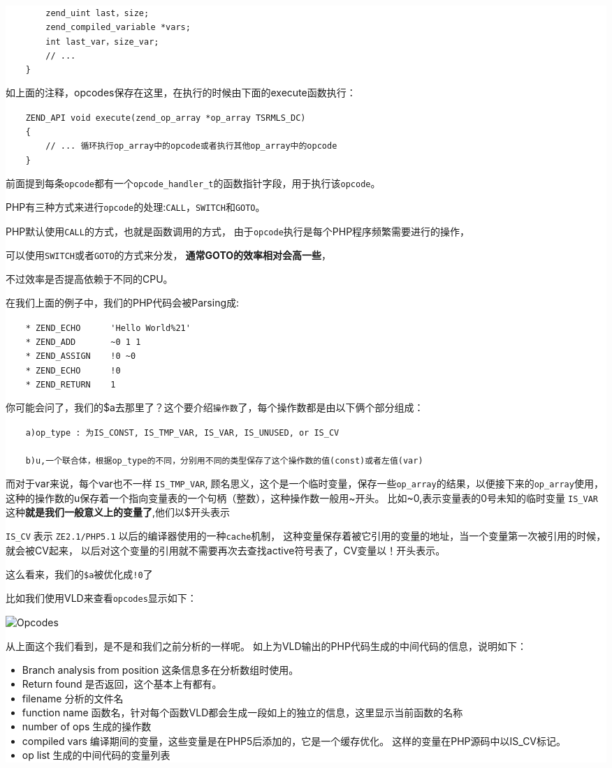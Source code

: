 ```
        zend_uint last，size;
        zend_compiled_variable *vars;
        int last_var，size_var;
        // ...
    }
```

如上面的注释，opcodes保存在这里，在执行的时候由下面的execute函数执行：

```
    ZEND_API void execute(zend_op_array *op_array TSRMLS_DC)
    {
        // ... 循环执行op_array中的opcode或者执行其他op_array中的opcode
    }
```

前面提到每条`opcode`都有一个`opcode_handler_t`的函数指针字段，用于执行该`opcode`。

PHP有三种方式来进行`opcode`的处理:`CALL`，`SWITCH`和`GOTO`。

PHP默认使用`CALL`的方式，也就是函数调用的方式， 由于`opcode`执行是每个PHP程序频繁需要进行的操作，

可以使用`SWITCH`或者`GOTO`的方式来分发， **通常GOTO的效率相对会高一些**，

不过效率是否提高依赖于不同的CPU。

在我们上面的例子中，我们的PHP代码会被Parsing成:

```
    * ZEND_ECHO      'Hello World%21'
    * ZEND_ADD       ~0 1 1
    * ZEND_ASSIGN    !0 ~0
    * ZEND_ECHO      !0
    * ZEND_RETURN    1
```

你可能会问了，我们的$a去那里了？这个要介绍`操作数`了，每个操作数都是由以下俩个部分组成：

```
    a)op_type : 为IS_CONST, IS_TMP_VAR, IS_VAR, IS_UNUSED, or IS_CV
      
    b)u,一个联合体，根据op_type的不同，分别用不同的类型保存了这个操作数的值(const)或者左值(var)
```

而对于var来说，每个var也不一样 `IS_TMP_VAR`, 顾名思义，这个是一个临时变量，保存一些`op_array`的结果，以便接下来的`op_array`使用， 这种的操作数的u保存着一个指向变量表的一个句柄（整数），这种操作数一般用~开头。 比如~0,表示变量表的0号未知的临时变量 `IS_VAR` 这种**就是我们一般意义上的变量了**,他们以$开头表示

`IS_CV` 表示 `ZE2.1/PHP5.1` 以后的编译器使用的一种`cache`机制， 这种变量保存着被它引用的变量的地址，当一个变量第一次被引用的时候，就会被CV起来， 以后对这个变量的引用就不需要再次去查找active符号表了，CV变量以！开头表示。

这么看来，我们的`$a`被优化成`!0`了

比如我们使用VLD来查看`opcodes`显示如下：

![Opcodes](https://www.2cto.com/uploadfile/Collfiles/20140404/20140404084908253.jpg)

从上面这个我们看到，是不是和我们之前分析的一样呢。 如上为VLD输出的PHP代码生成的中间代码的信息，说明如下：

- Branch analysis from position 这条信息多在分析数组时使用。
- Return found 是否返回，这个基本上有都有。
- filename 分析的文件名
- function name 函数名，针对每个函数VLD都会生成一段如上的独立的信息，这里显示当前函数的名称
- number of ops 生成的操作数
- compiled vars 编译期间的变量，这些变量是在PHP5后添加的，它是一个缓存优化。 这样的变量在PHP源码中以IS_CV标记。
- op list 生成的中间代码的变量列表 
